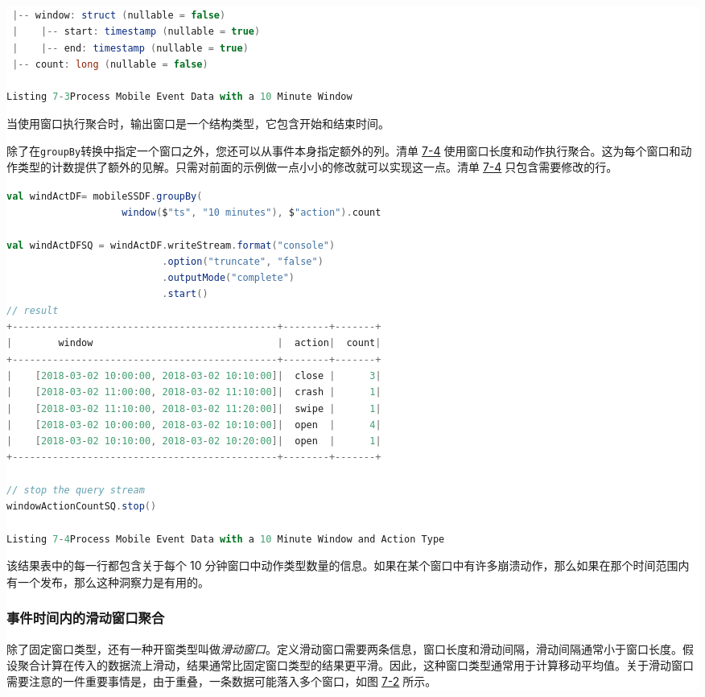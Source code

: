 ```scala
 |-- window: struct (nullable = false)
 |    |-- start: timestamp (nullable = true)
 |    |-- end: timestamp (nullable = true)
 |-- count: long (nullable = false)

Listing 7-3Process Mobile Event Data with a 10 Minute Window

```

当使用窗口执行聚合时，输出窗口是一个结构类型，它包含开始和结束时间。

除了在`groupBy`转换中指定一个窗口之外，您还可以从事件本身指定额外的列。清单 [7-4](#PC4) 使用窗口长度和动作执行聚合。这为每个窗口和动作类型的计数提供了额外的见解。只需对前面的示例做一点小小的修改就可以实现这一点。清单 [7-4](#PC4) 只包含需要修改的行。

```scala
val windActDF= mobileSSDF.groupBy(
                    window($"ts", "10 minutes"), $"action").count

val windActDFSQ = windActDF.writeStream.format("console")
                           .option("truncate", "false")
                           .outputMode("complete")
                           .start()
// result
+----------------------------------------------+--------+-------+
|        window                                |  action|  count|
+----------------------------------------------+--------+-------+
|    [2018-03-02 10:00:00, 2018-03-02 10:10:00]|  close |      3|
|    [2018-03-02 11:00:00, 2018-03-02 11:10:00]|  crash |      1|
|    [2018-03-02 11:10:00, 2018-03-02 11:20:00]|  swipe |      1|
|    [2018-03-02 10:00:00, 2018-03-02 10:10:00]|  open  |      4|
|    [2018-03-02 10:10:00, 2018-03-02 10:20:00]|  open  |      1|
+----------------------------------------------+--------+-------+

// stop the query stream
windowActionCountSQ.stop()

Listing 7-4Process Mobile Event Data with a 10 Minute Window and Action Type

```

该结果表中的每一行都包含关于每个 10 分钟窗口中动作类型数量的信息。如果在某个窗口中有许多崩溃动作，那么如果在那个时间范围内有一个发布，那么这种洞察力是有用的。

### 事件时间内的滑动窗口聚合

除了固定窗口类型，还有一种开窗类型叫做*滑动窗口*。定义滑动窗口需要两条信息，窗口长度和滑动间隔，滑动间隔通常小于窗口长度。假设聚合计算在传入的数据流上滑动，结果通常比固定窗口类型的结果更平滑。因此，这种窗口类型通常用于计算移动平均值。关于滑动窗口需要注意的一件重要事情是，由于重叠，一条数据可能落入多个窗口，如图 [7-2](#Fig2) 所示。

